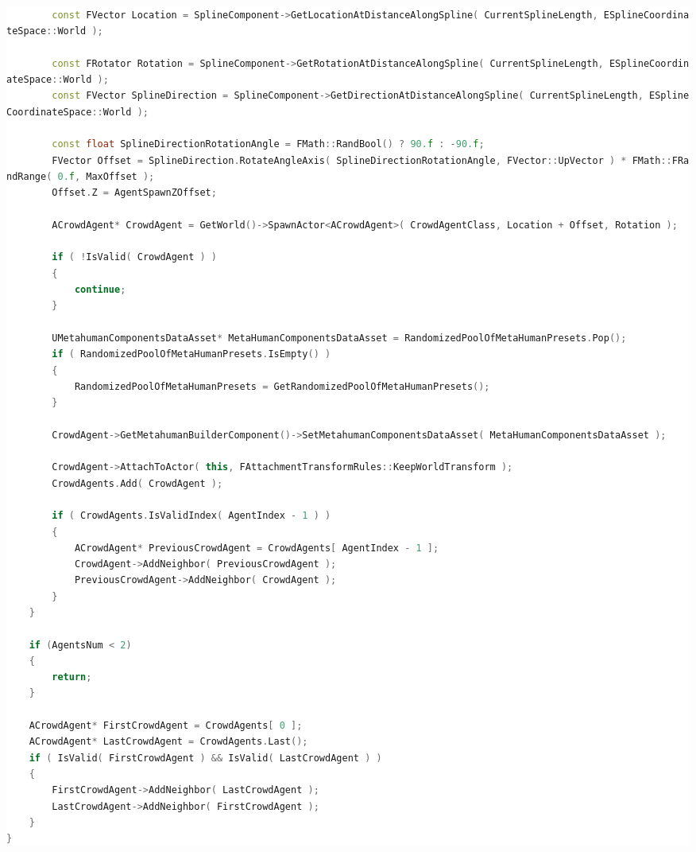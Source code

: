 ```cpp
		const FVector Location = SplineComponent->GetLocationAtDistanceAlongSpline( CurrentSplineLength, ESplineCoordinateSpace::World );

		const FRotator Rotation = SplineComponent->GetRotationAtDistanceAlongSpline( CurrentSplineLength, ESplineCoordinateSpace::World );
		const FVector SplineDirection = SplineComponent->GetDirectionAtDistanceAlongSpline( CurrentSplineLength, ESplineCoordinateSpace::World );

		const float SplineDirectionRotationAngle = FMath::RandBool() ? 90.f : -90.f;
		FVector Offset = SplineDirection.RotateAngleAxis( SplineDirectionRotationAngle, FVector::UpVector ) * FMath::FRandRange( 0.f, MaxOffset );
		Offset.Z = AgentSpawnZOffset;

		ACrowdAgent* CrowdAgent = GetWorld()->SpawnActor<ACrowdAgent>( CrowdAgentClass, Location + Offset, Rotation );

		if ( !IsValid( CrowdAgent ) )
		{
			continue;
		}

		UMetahumanComponentsDataAsset* MetaHumanComponentsDataAsset = RandomizedPoolOfMetaHumanPresets.Pop();
		if ( RandomizedPoolOfMetaHumanPresets.IsEmpty() )
		{
			RandomizedPoolOfMetaHumanPresets = GetRandomizedPoolOfMetaHumanPresets();
		}

		CrowdAgent->GetMetahumanBuilderComponent()->SetMetahumanComponentsDataAsset( MetaHumanComponentsDataAsset );

		CrowdAgent->AttachToActor( this, FAttachmentTransformRules::KeepWorldTransform );
		CrowdAgents.Add( CrowdAgent );

		if ( CrowdAgents.IsValidIndex( AgentIndex - 1 ) )
		{
			ACrowdAgent* PreviousCrowdAgent = CrowdAgents[ AgentIndex - 1 ];
			CrowdAgent->AddNeighbor( PreviousCrowdAgent );
			PreviousCrowdAgent->AddNeighbor( CrowdAgent );
		}
	}

	if (AgentsNum < 2)
	{
		return;
	}

	ACrowdAgent* FirstCrowdAgent = CrowdAgents[ 0 ];
	ACrowdAgent* LastCrowdAgent = CrowdAgents.Last();
	if ( IsValid( FirstCrowdAgent ) && IsValid( LastCrowdAgent ) )
	{
		FirstCrowdAgent->AddNeighbor( LastCrowdAgent );
		LastCrowdAgent->AddNeighbor( FirstCrowdAgent );
	}
}
```
